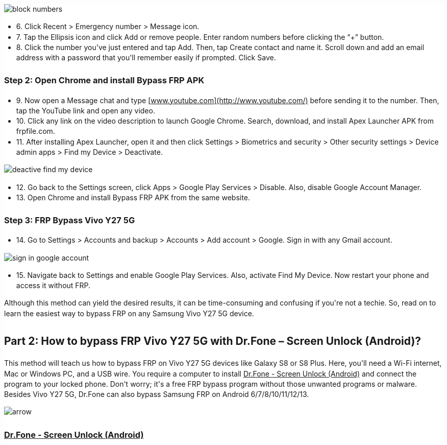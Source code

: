 ![block numbers](https://images.wondershare.com/drfone/article/2022/07/how-bypass-frp-on-android-9-1.jpg)

- 6\. Click Recent > Emergency number > Message icon.
- 7\. Tap the Ellipsis icon and click Add or remove people. Enter random numbers before clicking the “+” button.
- 8\. Click the number you've just entered and tap Add. Then, tap Create contact and name it. Scroll down and add an email address with a password that you'll remember easily if prompted. Click Save.

### Step 2: Open Chrome and install Bypass FRP APK

- 9\. Now open a Message chat and type [www.youtube.com](http://www.youtube.com/) before sending it to the number. Then, tap the YouTube link and open any video.
- 10\. Click any link on the video description to launch Google Chrome. Search, download, and install Apex Launcher APK from frpfile.com.
- 11\. After installing Apex Launcher, open it and then click Settings > Biometrics and security > Other security settings > Device admin apps > Find my Device > Deactivate.

![deactive find my device](https://images.wondershare.com/drfone/article/2022/07/how-bypass-frp-on-android-9-2.jpg)

- 12\. Go back to the Settings screen, click Apps > Google Play Services > Disable. Also, disable Google Account Manager.
- 13\. Open Chrome and install Bypass FRP APK from the same website.

### Step 3: FRP Bypass Vivo Y27 5G

- 14\. Go to Settings > Accounts and backup > Accounts > Add account > Google. Sign in with any Gmail account.

![sign in google account](https://images.wondershare.com/drfone/article/2022/07/how-bypass-frp-on-android-9-3.jpg)

- 15\. Navigate back to Settings and enable Google Play Services. Also, activate Find My Device. Now restart your phone and access it without FRP.

Although this method can yield the desired results, it can be time-consuming and confusing if you're not a techie. So, read on to learn the easiest way to bypass FRP on any Samsung Vivo Y27 5G device.

## Part 2: How to bypass FRP Vivo Y27 5G with Dr.Fone – Screen Unlock (Android)?

This method will teach us how to bypass FRP on Vivo Y27 5G devices like Galaxy S8 or S8 Plus. Here, you'll need a Wi-Fi internet, Mac or Windows PC, and a USB wire. You require a computer to install [Dr.Fone - Screen Unlock (Android)](https://tools.techidaily.com/wondershare-dr-fone-unlock-android-screen/) and connect the program to your locked phone. Don't worry; it's a free FRP bypass program without those unwanted programs or malware. Besides Vivo Y27 5G, Dr.Fone can also bypass Samsung FRP on Android 6/7/8/10/11/12/13.

![arrow](https://drfone.wondershare.com/style/images/arrow_up.png)

### [Dr.Fone - Screen Unlock (Android)](https://tools.techidaily.com/wondershare-dr-fone-unlock-android-screen/)
